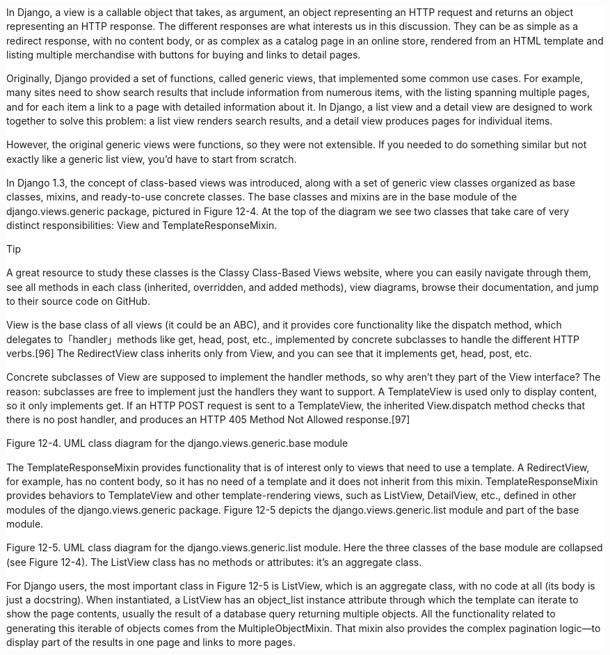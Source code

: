 In Django, a view is a callable object that takes, as argument, an object representing an HTTP request and returns an object representing an HTTP response. The different responses are what interests us in this discussion. They can be as simple as a redirect response, with no content body, or as complex as a catalog page in an online store, rendered from an HTML template and listing multiple merchandise with buttons for buying and links to detail pages.

Originally, Django provided a set of functions, called generic views, that implemented some common use cases. For example, many sites need to show search results that include information from numerous items, with the listing spanning multiple pages, and for each item a link to a page with detailed information about it. In Django, a list view and a detail view are designed to work together to solve this problem: a list view renders search results, and a detail view produces pages for individual items.

However, the original generic views were functions, so they were not extensible. If you needed to do something similar but not exactly like a generic list view, you’d have to start from scratch.

In Django 1.3, the concept of class-based views was introduced, along with a set of generic view classes organized as base classes, mixins, and ready-to-use concrete classes. The base classes and mixins are in the base module of the django.views.generic package, pictured in Figure 12-4. At the top of the diagram we see two classes that take care of very distinct responsibilities: View and TemplateResponseMixin.

Tip

A great resource to study these classes is the Classy Class-Based Views website, where you can easily navigate through them, see all methods in each class (inherited, overridden, and added methods), view diagrams, browse their documentation, and jump to their source code on GitHub.

View is the base class of all views (it could be an ABC), and it provides core functionality like the dispatch method, which delegates to「handler」methods like get, head, post, etc., implemented by concrete subclasses to handle the different HTTP verbs.[96] The RedirectView class inherits only from View, and you can see that it implements get, head, post, etc.

Concrete subclasses of View are supposed to implement the handler methods, so why aren’t they part of the View interface? The reason: subclasses are free to implement just the handlers they want to support. A TemplateView is used only to display content, so it only implements get. If an HTTP POST request is sent to a TemplateView, the inherited View.dispatch method checks that there is no post handler, and produces an HTTP 405 Method Not Allowed response.[97]

Figure 12-4. UML class diagram for the django.views.generic.base module

The TemplateResponseMixin provides functionality that is of interest only to views that need to use a template. A RedirectView, for example, has no content body, so it has no need of a template and it does not inherit from this mixin. TemplateResponseMixin provides behaviors to TemplateView and other template-rendering views, such as ListView, DetailView, etc., defined in other modules of the django.views.generic package. Figure 12-5 depicts the django.views.generic.list module and part of the base module.

Figure 12-5. UML class diagram for the django.views.generic.list module. Here the three classes of the base module are collapsed (see Figure 12-4). The ListView class has no methods or attributes: it’s an aggregate class.

For Django users, the most important class in Figure 12-5 is ListView, which is an aggregate class, with no code at all (its body is just a docstring). When instantiated, a ListView has an object_list instance attribute through which the template can iterate to show the page contents, usually the result of a database query returning multiple objects. All the functionality related to generating this iterable of objects comes from the MultipleObjectMixin. That mixin also provides the complex pagination logic—to display part of the results in one page and links to more pages.
